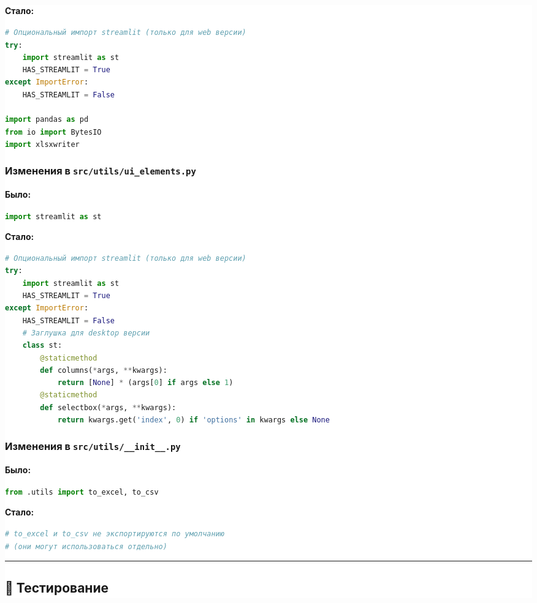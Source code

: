 **Стало:**
```python
# Опциональный импорт streamlit (только для web версии)
try:
    import streamlit as st
    HAS_STREAMLIT = True
except ImportError:
    HAS_STREAMLIT = False

import pandas as pd
from io import BytesIO
import xlsxwriter
```

### Изменения в `src/utils/ui_elements.py`

**Было:**
```python
import streamlit as st
```

**Стало:**
```python
# Опциональный импорт streamlit (только для web версии)
try:
    import streamlit as st
    HAS_STREAMLIT = True
except ImportError:
    HAS_STREAMLIT = False
    # Заглушка для desktop версии
    class st:
        @staticmethod
        def columns(*args, **kwargs):
            return [None] * (args[0] if args else 1)
        @staticmethod
        def selectbox(*args, **kwargs):
            return kwargs.get('index', 0) if 'options' in kwargs else None
```

### Изменения в `src/utils/__init__.py`

**Было:**
```python
from .utils import to_excel, to_csv
```

**Стало:**
```python
# to_excel и to_csv не экспортируются по умолчанию
# (они могут использоваться отдельно)
```

---

## 🧪 Тестирование
